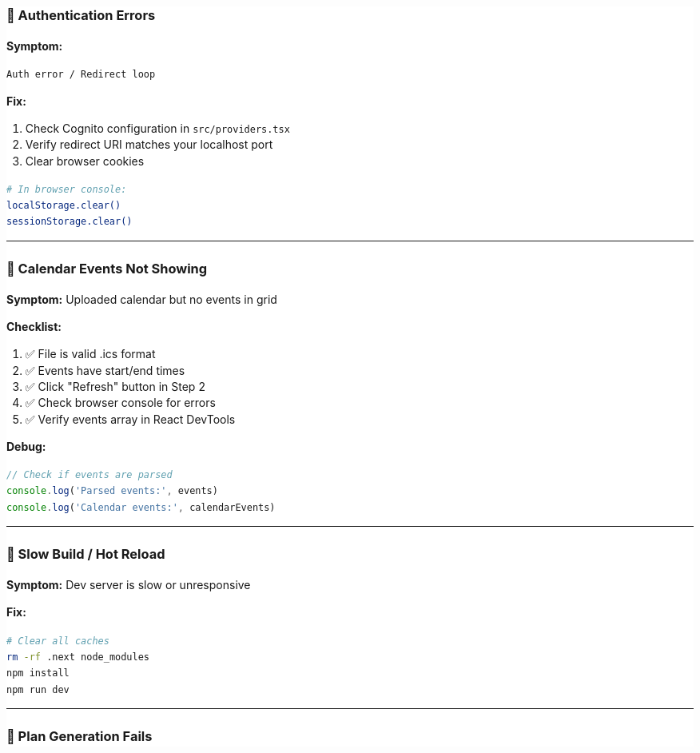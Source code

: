 
### 🔴 Authentication Errors

**Symptom:**
```
Auth error / Redirect loop
```

**Fix:**
1. Check Cognito configuration in `src/providers.tsx`
2. Verify redirect URI matches your localhost port
3. Clear browser cookies
```bash
# In browser console:
localStorage.clear()
sessionStorage.clear()
```

---

### 🔴 Calendar Events Not Showing

**Symptom:** Uploaded calendar but no events in grid

**Checklist:**
1. ✅ File is valid .ics format
2. ✅ Events have start/end times
3. ✅ Click "Refresh" button in Step 2
4. ✅ Check browser console for errors
5. ✅ Verify events array in React DevTools

**Debug:**
```javascript
// Check if events are parsed
console.log('Parsed events:', events)
console.log('Calendar events:', calendarEvents)
```

---

### 🔴 Slow Build / Hot Reload

**Symptom:** Dev server is slow or unresponsive

**Fix:**
```bash
# Clear all caches
rm -rf .next node_modules
npm install
npm run dev
```

---

### 🔴 Plan Generation Fails
